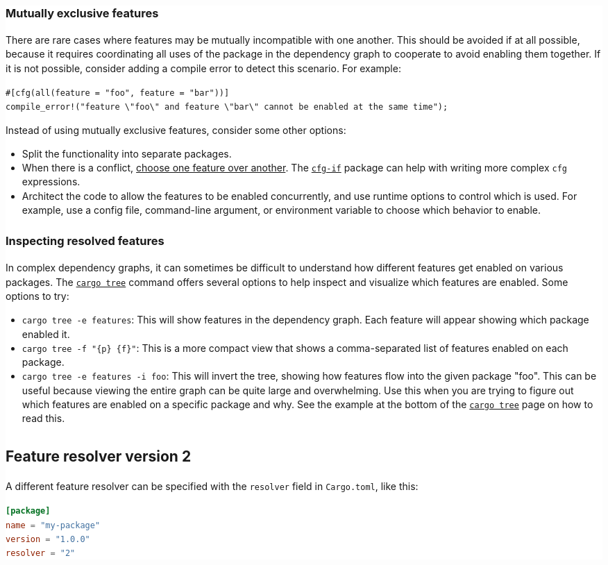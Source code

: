 [`no_std`]: ../../reference/names/preludes.html#the-no_std-attribute
[features section]: resolver.md#features

### Mutually exclusive features

There are rare cases where features may be mutually incompatible with one
another. This should be avoided if at all possible, because it requires
coordinating all uses of the package in the dependency graph to cooperate to
avoid enabling them together. If it is not possible, consider adding a compile
error to detect this scenario. For example:

```rust,ignore
#[cfg(all(feature = "foo", feature = "bar"))]
compile_error!("feature \"foo\" and feature \"bar\" cannot be enabled at the same time");
```

Instead of using mutually exclusive features, consider some other options:

* Split the functionality into separate packages.
* When there is a conflict, [choose one feature over
  another][feature-precedence]. The [`cfg-if`] package can help with writing
  more complex `cfg` expressions.
* Architect the code to allow the features to be enabled concurrently, and use
  runtime options to control which is used. For example, use a config file,
  command-line argument, or environment variable to choose which behavior to
  enable.

[`cfg-if`]: https://crates.io/crates/cfg-if
[feature-precedence]: features-examples.md#feature-precedence

### Inspecting resolved features

In complex dependency graphs, it can sometimes be difficult to understand how
different features get enabled on various packages. The [`cargo tree`] command
offers several options to help inspect and visualize which features are
enabled. Some options to try:

* `cargo tree -e features`: This will show features in the dependency graph.
  Each feature will appear showing which package enabled it.
* `cargo tree -f "{p} {f}"`: This is a more compact view that shows a
  comma-separated list of features enabled on each package.
* `cargo tree -e features -i foo`: This will invert the tree, showing how
  features flow into the given package "foo". This can be useful because
  viewing the entire graph can be quite large and overwhelming. Use this when
  you are trying to figure out which features are enabled on a specific
  package and why. See the example at the bottom of the [`cargo tree`] page on
  how to read this.

[`cargo tree`]: ../commands/cargo-tree.md

## Feature resolver version 2

A different feature resolver can be specified with the `resolver` field in
`Cargo.toml`, like this:

```toml
[package]
name = "my-package"
version = "1.0.0"
resolver = "2"
```


[conditional compilation]: ../../reference/conditional-compilation.md
[Features Examples]: features-examples.md
[crates.io]: https://crates.io/
[Unicode XID standard]: https://unicode.org/reports/tr31/
[ASCII alphanumeric]: ../../std/primitive.char.html#method.is_ascii_alphanumeric
[`--cfg` flag]: ../../rustc/command-line-arguments.md#option-cfg
[`cfg` expressions]: ../../reference/conditional-compilation.md
[`cfg` attribute]: ../../reference/conditional-compilation.md#the-cfg-attribute
[`cfg` macro]: ../../std/macro.cfg.html
[platform-specific dependencies]: specifying-dependencies.md#platform-specific-dependencies
[workspace]: workspaces.md
[`winapi`]: https://crates.io/crates/winapi
[winapi-features]: https://github.com/retep998/winapi-rs/blob/0.3.9/Cargo.toml#L25-L431
[resolver versions]: resolver.md#resolver-versions
[build-dependencies]: specifying-dependencies.md#build-dependencies
[dev-dependencies]: specifying-dependencies.md#development-dependencies
[resolver-v2]: resolver.md#feature-resolver-version-2
[build scripts]: build-scripts.md
[`required-features` field]: cargo-targets.md#the-required-features-field
[Cargo targets]: cargo-targets.md
[cargo-change-dep-feature]: semver.md#cargo-change-dep-feature
[cargo-dep-add]: semver.md#cargo-dep-add
[cargo-feature-add]: semver.md#cargo-feature-add
[item-remove]: semver.md#item-remove
[cargo-feature-remove]: semver.md#cargo-feature-remove
[cargo-remove-opt-dep]: semver.md#cargo-remove-opt-dep
[cargo-feature-remove-another]: semver.md#cargo-feature-remove-another
[docs.rs metadata documentation]: https://docs.rs/about/metadata
[docs.rs]: https://docs.rs/
[serde.rs]: https://serde.rs/feature-flags.html
[doc comments]: ../../rustdoc/how-to-write-documentation.html
[regex crate source]: https://github.com/rust-lang/regex/blob/1.4.2/src/lib.rs#L488-L583
[regex-docs-rs]: https://docs.rs/regex/1.4.2/regex/#crate-features
[sccache]: https://github.com/mozilla/sccache/blob/0.2.13/README.md#build-requirements
[`doc_cfg`]: ../../unstable-book/language-features/doc-cfg.html
[`syn` documentation]: https://docs.rs/syn/1.0.54/syn/#modules
[`cargo vendor`]: ../commands/cargo-vendor.md
[cargo-clone-crate]: https://crates.io/crates/cargo-clone-crate